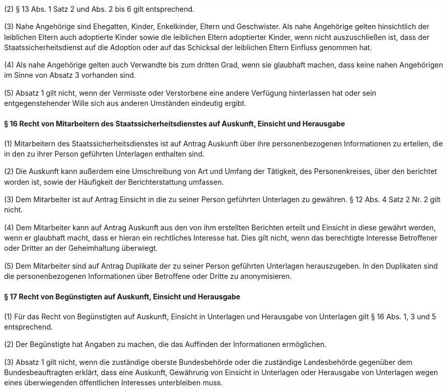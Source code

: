 (2) § 13 Abs. 1 Satz 2 und Abs. 2 bis 6 gilt entsprechend.

(3) Nahe Angehörige sind Ehegatten, Kinder, Enkelkinder, Eltern und
Geschwister. Als nahe Angehörige gelten hinsichtlich der leiblichen
Eltern auch adoptierte Kinder sowie die leiblichen Eltern adoptierter
Kinder, wenn nicht auszuschließen ist, dass der
Staatssicherheitsdienst auf die Adoption oder auf das Schicksal der
leiblichen Eltern Einfluss genommen hat.

(4) Als nahe Angehörige gelten auch Verwandte bis zum dritten Grad,
wenn sie glaubhaft machen, dass keine nahen Angehörigen im Sinne von
Absatz 3 vorhanden sind.

(5) Absatz 1 gilt nicht, wenn der Vermisste oder Verstorbene eine
andere Verfügung hinterlassen hat oder sein entgegenstehender Wille
sich aus anderen Umständen eindeutig ergibt.


#### § 16 Recht von Mitarbeitern des Staatssicherheitsdienstes auf Auskunft, Einsicht und Herausgabe

(1) Mitarbeitern des Staatssicherheitsdienstes ist auf Antrag Auskunft
über ihre personenbezogenen Informationen zu erteilen, die in den zu
ihrer Person geführten Unterlagen enthalten sind.

(2) Die Auskunft kann außerdem eine Umschreibung von Art und Umfang
der Tätigkeit, des Personenkreises, über den berichtet worden ist,
sowie der Häufigkeit der Berichterstattung umfassen.

(3) Dem Mitarbeiter ist auf Antrag Einsicht in die zu seiner Person
geführten Unterlagen zu gewähren. § 12 Abs. 4 Satz 2 Nr. 2 gilt nicht.

(4) Dem Mitarbeiter kann auf Antrag Auskunft aus den von ihm
erstellten Berichten erteilt und Einsicht in diese gewährt werden,
wenn er glaubhaft macht, dass er hieran ein rechtliches Interesse hat.
Dies gilt nicht, wenn das berechtigte Interesse Betroffener oder
Dritter an der Geheimhaltung überwiegt.

(5) Dem Mitarbeiter sind auf Antrag Duplikate der zu seiner Person
geführten Unterlagen herauszugeben. In den Duplikaten sind die
personenbezogenen Informationen über Betroffene oder Dritte zu
anonymisieren.


#### § 17 Recht von Begünstigten auf Auskunft, Einsicht und Herausgabe

(1) Für das Recht von Begünstigten auf Auskunft, Einsicht in
Unterlagen und Herausgabe von Unterlagen gilt § 16 Abs. 1, 3 und 5
entsprechend.

(2) Der Begünstigte hat Angaben zu machen, die das Auffinden der
Informationen ermöglichen.

(3) Absatz 1 gilt nicht, wenn die zuständige oberste Bundesbehörde
oder die zuständige Landesbehörde gegenüber dem Bundesbeauftragten
erklärt, dass eine Auskunft, Gewährung von Einsicht in Unterlagen oder
Herausgabe von Unterlagen wegen eines überwiegenden öffentlichen
Interesses unterbleiben muss.
